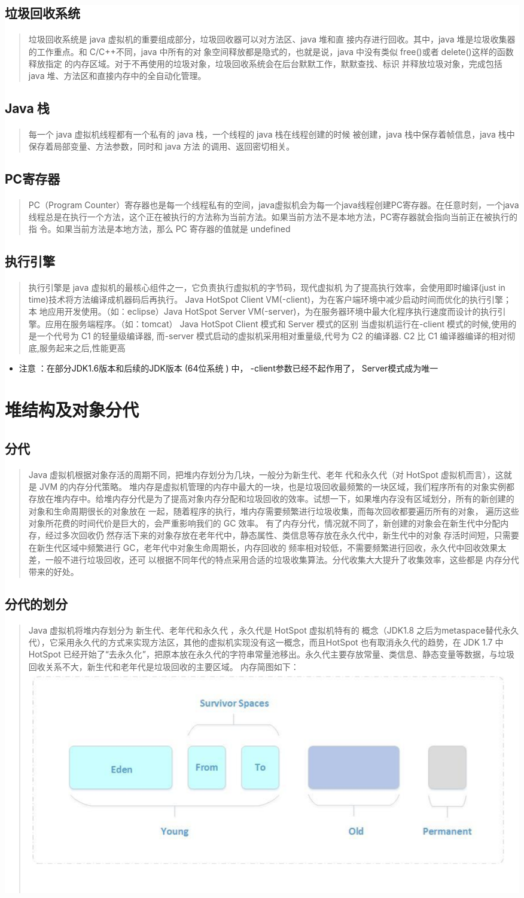 ## 垃圾回收系统 
> 垃圾回收系统是 java 虚拟机的重要组成部分，垃圾回收器可以对方法区、java 堆和直 接内存进行回收。其中，java 堆是垃圾收集器的工作重点。和 C/C++不同，java 中所有的对 象空间释放都是隐式的，也就是说，java 中没有类似 free()或者 delete()这样的函数释放指定 的内存区域。对于不再使用的垃圾对象，垃圾回收系统会在后台默默工作，默默查找、标识 并释放垃圾对象，完成包括 java 堆、方法区和直接内存中的全自动化管理。 

##  Java 栈
> 每一个 java 虚拟机线程都有一个私有的 java 栈，一个线程的 java 栈在线程创建的时候 被创建，java 栈中保存着帧信息，java 栈中保存着局部变量、方法参数，同时和 java 方法 的调用、返回密切相关。 

## PC寄存器
> PC（Program Counter）寄存器也是每一个线程私有的空间，java虚拟机会为每一个java线程创建PC寄存器。在任意时刻，一个java线程总是在执行一个方法，这个正在被执行的方法称为当前方法。如果当前方法不是本地方法，PC寄存器就会指向当前正在被执行的指 令。如果当前方法是本地方法，那么 PC 寄存器的值就是 undefined

##  执行引擎 
> 执行引擎是 java 虚拟机的最核心组件之一，它负责执行虚拟机的字节码，现代虚拟机 为了提高执行效率，会使用即时编译(just in time)技术将方法编译成机器码后再执行。 Java HotSpot Client VM(-client)，为在客户端环境中减少启动时间而优化的执行引擎；本 地应用开发使用。（如：eclipse）Java HotSpot Server VM(-server)，为在服务器环境中最大化程序执行速度而设计的执行引擎。应用在服务端程序。（如：tomcat） 
> Java HotSpot Client 模式和 Server 模式的区别 当虚拟机运行在-client 模式的时候,使用的是一个代号为 C1 的轻量级编译器, 而-server 模式启动的虚拟机采用相对重量级,代号为 C2 的编译器. C2 比 C1 编译器编译的相对彻底,服务起来之后,性能更高 
- 注意 ：在部分JDK1.6版本和后续的JDK版本 (64位系统 ) 中， -client参数已经不起作用了， Server模式成为唯一

# 堆结构及对象分代 
##  分代
> Java 虚拟机根据对象存活的周期不同，把堆内存划分为几块，一般分为新生代、老年 代和永久代（对 HotSpot 虚拟机而言），这就是 JVM 的内存分代策略。
> 堆内存是虚拟机管理的内存中最大的一块，也是垃圾回收最频繁的一块区域，我们程序所有的对象实例都存放在堆内存中。给堆内存分代是为了提高对象内存分配和垃圾回收的效率。试想一下，如果堆内存没有区域划分，所有的新创建的对象和生命周期很长的对象放在 一起，随着程序的执行，堆内存需要频繁进行垃圾收集，而每次回收都要遍历所有的对象， 遍历这些对象所花费的时间代价是巨大的，会严重影响我们的 GC 效率。 
> 有了内存分代，情况就不同了，新创建的对象会在新生代中分配内存，经过多次回收仍 然存活下来的对象存放在老年代中，静态属性、类信息等存放在永久代中，新生代中的对象 存活时间短，只需要在新生代区域中频繁进行 GC，老年代中对象生命周期长，内存回收的 频率相对较低，不需要频繁进行回收，永久代中回收效果太差，一般不进行垃圾回收，还可 以根据不同年代的特点采用合适的垃圾收集算法。分代收集大大提升了收集效率，这些都是 内存分代带来的好处。 

## 分代的划分 
> Java 虚拟机将堆内存划分为 新生代、老年代和永久代 ，永久代是 HotSpot 虚拟机特有的 概念（JDK1.8 之后为metaspace替代永久代），它采用永久代的方式来实现方法区，其他的虚拟机实现没有这一概念，而且HotSpot 也有取消永久代的趋势，在 JDK 1.7 中 HotSpot 已经开始了“去永久化”，把原本放在永久代的字符串常量池移出。永久代主要存放常量、类信息、静态变量等数据，与垃圾回收关系不大，新生代和老年代是垃圾回收的主要区域。 内存简图如下： 
![jvm-generation.png](/images/java/jvm-generation.png)
